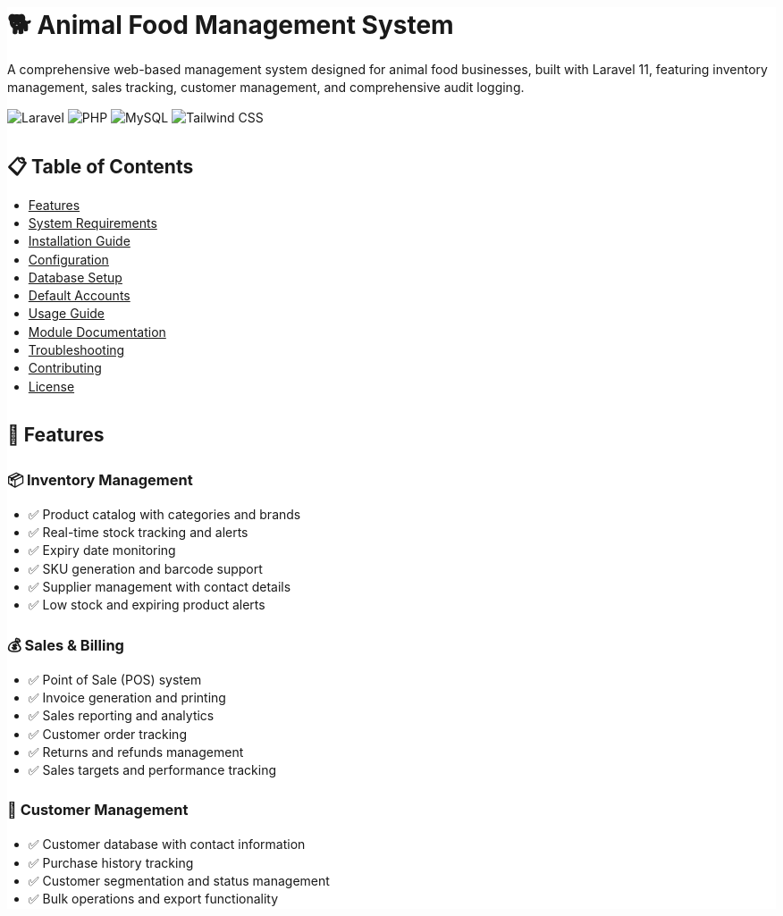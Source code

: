 # 🐕 Animal Food Management System

A comprehensive web-based management system designed for animal food businesses, built with Laravel 11, featuring inventory management, sales tracking, customer management, and comprehensive audit logging.

![Laravel](https://img.shields.io/badge/Laravel-11.x-red?style=flat-square&logo=laravel)
![PHP](https://img.shields.io/badge/PHP-8.2+-blue?style=flat-square&logo=php)
![MySQL](https://img.shields.io/badge/MySQL-8.0+-orange?style=flat-square&logo=mysql)
![Tailwind CSS](https://img.shields.io/badge/Tailwind_CSS-3.x-blue?style=flat-square&logo=tailwindcss)

## 📋 Table of Contents

- [Features](#-features)
- [System Requirements](#-system-requirements)
- [Installation Guide](#-installation-guide)
- [Configuration](#-configuration)
- [Database Setup](#-database-setup)
- [Default Accounts](#-default-accounts)
- [Usage Guide](#-usage-guide)
- [Module Documentation](#-module-documentation)
- [Troubleshooting](#-troubleshooting)
- [Contributing](#-contributing)
- [License](#-license)

## 🚀 Features

### 📦 **Inventory Management**
- ✅ Product catalog with categories and brands
- ✅ Real-time stock tracking and alerts
- ✅ Expiry date monitoring
- ✅ SKU generation and barcode support
- ✅ Supplier management with contact details
- ✅ Low stock and expiring product alerts

### 💰 **Sales & Billing**
- ✅ Point of Sale (POS) system
- ✅ Invoice generation and printing
- ✅ Sales reporting and analytics
- ✅ Customer order tracking
- ✅ Returns and refunds management
- ✅ Sales targets and performance tracking

### 👥 **Customer Management**
- ✅ Customer database with contact information
- ✅ Purchase history tracking
- ✅ Customer segmentation and status management
- ✅ Bulk operations and export functionality
